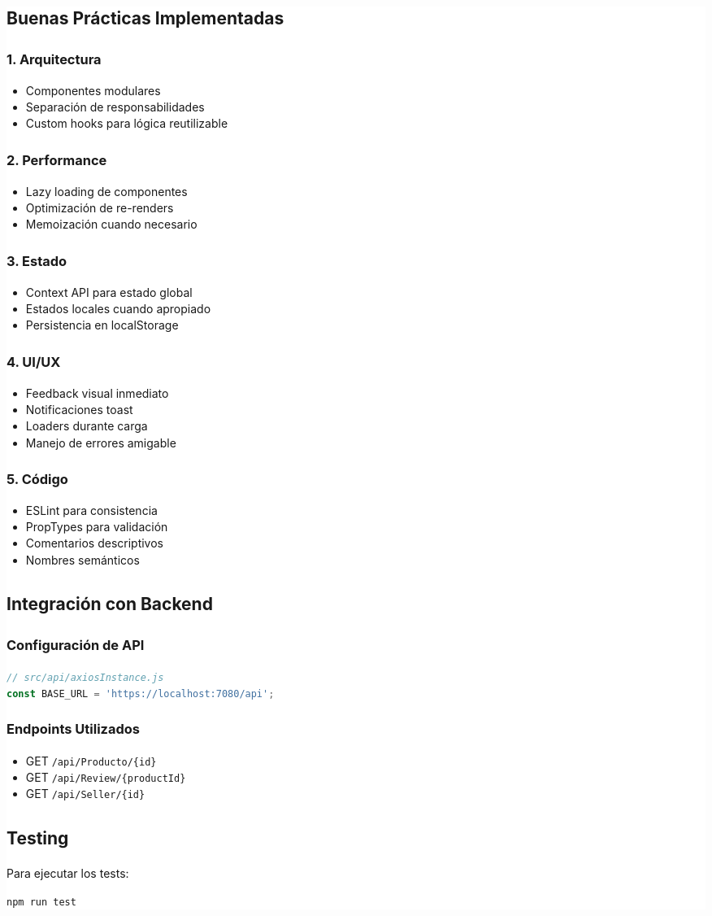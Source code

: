 ## Buenas Prácticas Implementadas

### 1. Arquitectura
- Componentes modulares
- Separación de responsabilidades
- Custom hooks para lógica reutilizable

### 2. Performance
- Lazy loading de componentes
- Optimización de re-renders
- Memoización cuando necesario

### 3. Estado
- Context API para estado global
- Estados locales cuando apropiado
- Persistencia en localStorage

### 4. UI/UX
- Feedback visual inmediato
- Notificaciones toast
- Loaders durante carga
- Manejo de errores amigable

### 5. Código
- ESLint para consistencia
- PropTypes para validación
- Comentarios descriptivos
- Nombres semánticos

## Integración con Backend

### Configuración de API
```javascript
// src/api/axiosInstance.js
const BASE_URL = 'https://localhost:7080/api';
```

### Endpoints Utilizados
- GET `/api/Producto/{id}`
- GET `/api/Review/{productId}`
- GET `/api/Seller/{id}`

## Testing

Para ejecutar los tests:
```bash
npm run test
```
